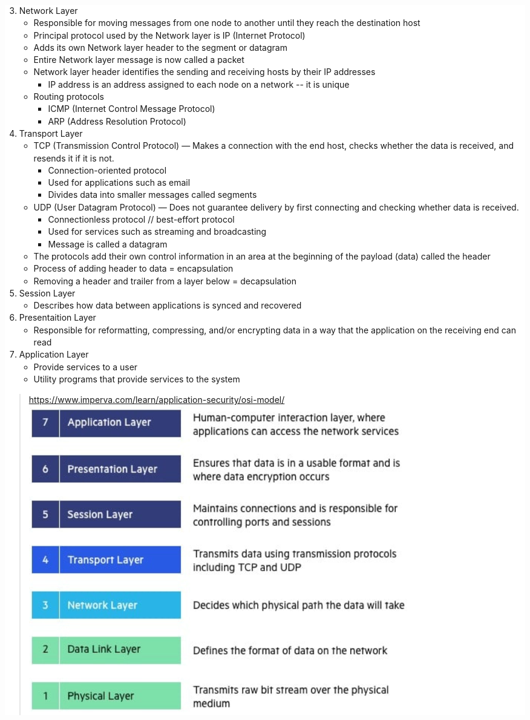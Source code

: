 3. Network Layer
    * Responsible for moving messages from one node to another until they reach the destination host
    * Principal protocol used by the Network layer is IP (Internet Protocol)
    * Adds its own Network layer header to the segment or datagram
    * Entire Network layer message is now called a packet
    * Network layer header identifies the sending and receiving hosts by their IP addresses
        * IP address is an address assigned to each node on a network -- it is unique
    * Routing protocols
        * ICMP (Internet Control Message Protocol)
        * ARP (Address Resolution Protocol)
4. Transport Layer
    * TCP (Transmission Control Protocol) — Makes a connection with the end host, checks whether the data is received, and resends it if it is not.
        * Connection-oriented protocol
        * Used for applications such as email
        * Divides data into smaller messages called segments
    * UDP (User Datagram Protocol) — Does not guarantee delivery by first connecting and checking whether data is received. 
        * Connectionless protocol // best-effort protocol
        * Used for services such as streaming and broadcasting
        * Message is called a datagram
    * The protocols add their own control information in an area at the beginning of the payload (data) called the header
    * Process of adding header to data = encapsulation
    * Removing a header and trailer from a layer below = decapsulation
5. Session Layer
    * Describes how data between applications is synced and recovered
6. Presentaition Layer
    * Responsible for reformatting, compressing, and/or encrypting data in a way that the application on the receiving end can read
7. Application Layer
    * Provide services to a user
    * Utility programs that provide services to the system

> https://www.imperva.com/learn/application-security/osi-model/
![](2022-01-26-10-30-59.png)
